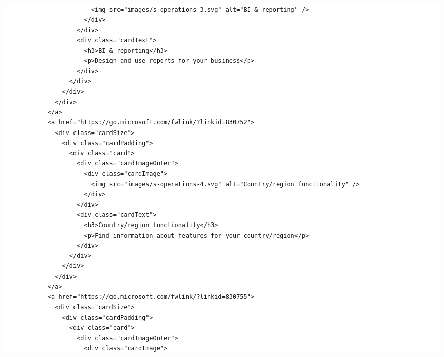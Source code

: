                             <img src="images/s-operations-3.svg" alt="BI & reporting" />
                          </div>
                        </div>
                        <div class="cardText">
                          <h3>BI & reporting</h3>
                          <p>Design and use reports for your business</p>
                        </div>
                      </div>
                    </div>
                  </div>
                </a>
                <a href="https://go.microsoft.com/fwlink/?linkid=830752">
                  <div class="cardSize">
                    <div class="cardPadding">
                      <div class="card">
                        <div class="cardImageOuter">
                          <div class="cardImage">
                            <img src="images/s-operations-4.svg" alt="Country/region functionality" />
                          </div>
                        </div>
                        <div class="cardText">
                          <h3>Country/region functionality</h3>
                          <p>Find information about features for your country/region</p>
                        </div>
                      </div>
                    </div>
                  </div>
                </a>
                <a href="https://go.microsoft.com/fwlink/?linkid=830755">
                  <div class="cardSize">
                    <div class="cardPadding">
                      <div class="card">
                        <div class="cardImageOuter">
                          <div class="cardImage">
